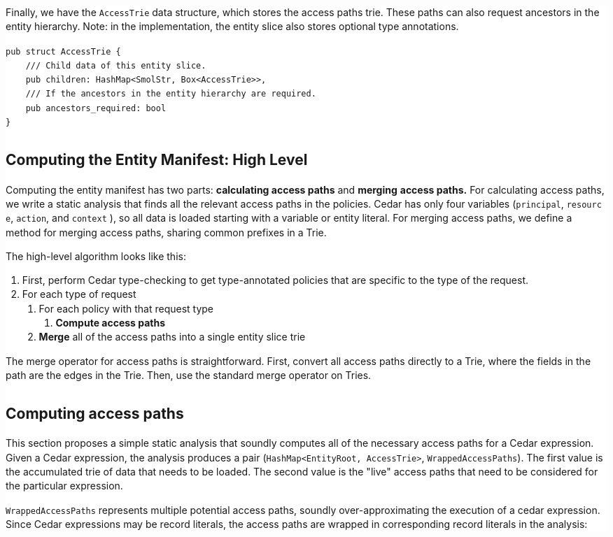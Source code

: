 Finally, we have the `AccessTrie` data structure, which stores the access paths trie. These paths can also request ancestors in the entity hierarchy. Note: in the implementation, the entity slice also stores optional type annotations.

```
pub struct AccessTrie {
    /// Child data of this entity slice.
    pub children: HashMap<SmolStr, Box<AccessTrie>>,
    /// If the ancestors in the entity hierarchy are required.
    pub ancestors_required: bool
}
```




## Computing the Entity Manifest: High Level

Computing the entity manifest has two parts: **calculating access paths** and **merging** **access paths.**
For calculating access paths, we write a static analysis that finds all the relevant access paths in the policies. Cedar has only four variables (`principal`, `resource`, `action`, and  `context` ), so all data is loaded starting with a variable or entity literal.
For merging access paths, we define a method for merging access paths, sharing common prefixes in a Trie.

The high-level algorithm looks like this:

1. First, perform Cedar type-checking to get type-annotated policies that are specific to the type of the request. 
2. For each type of request
    1. For each policy with that request type
        1. **Compute access paths**
    2. **Merge** all of the access paths into a single entity slice trie


The merge operator for access paths is straightforward. First, convert all access paths directly to a Trie, where the fields in the path are the edges in the Trie. Then, use the standard merge operator on Tries.


## Computing access paths

This section proposes a simple static analysis that soundly computes all of the necessary access paths for a Cedar expression. 
Given a Cedar expression, the analysis produces a pair (`HashMap<EntityRoot, AccessTrie>`, `WrappedAccessPaths`).
The first value is the accumulated trie of data that needs to be loaded.
The second value is the "live" access paths that need to be considered for the particular expression.

`WrappedAccessPaths` represents multiple potential access paths, soundly over-approximating the execution of a cedar expression.
Since Cedar expressions may be record literals, the access paths are wrapped in corresponding record literals in the analysis:
